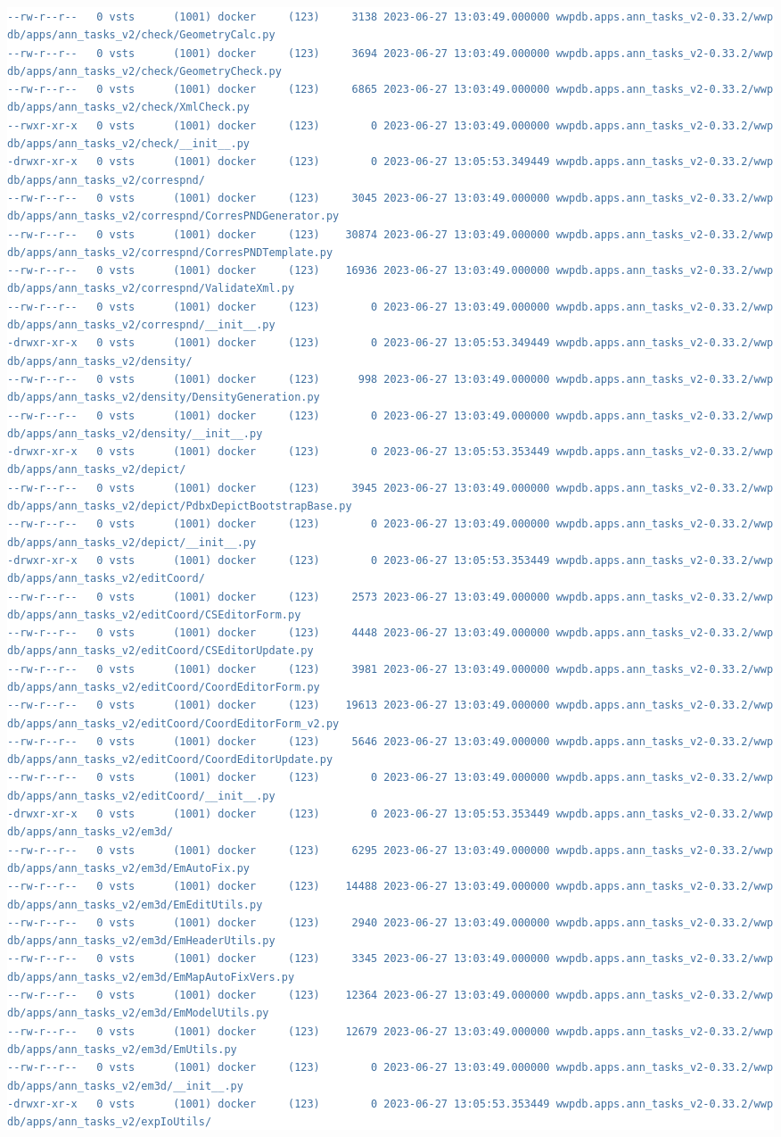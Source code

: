 ```diff
--rw-r--r--   0 vsts      (1001) docker     (123)     3138 2023-06-27 13:03:49.000000 wwpdb.apps.ann_tasks_v2-0.33.2/wwpdb/apps/ann_tasks_v2/check/GeometryCalc.py
--rw-r--r--   0 vsts      (1001) docker     (123)     3694 2023-06-27 13:03:49.000000 wwpdb.apps.ann_tasks_v2-0.33.2/wwpdb/apps/ann_tasks_v2/check/GeometryCheck.py
--rw-r--r--   0 vsts      (1001) docker     (123)     6865 2023-06-27 13:03:49.000000 wwpdb.apps.ann_tasks_v2-0.33.2/wwpdb/apps/ann_tasks_v2/check/XmlCheck.py
--rwxr-xr-x   0 vsts      (1001) docker     (123)        0 2023-06-27 13:03:49.000000 wwpdb.apps.ann_tasks_v2-0.33.2/wwpdb/apps/ann_tasks_v2/check/__init__.py
-drwxr-xr-x   0 vsts      (1001) docker     (123)        0 2023-06-27 13:05:53.349449 wwpdb.apps.ann_tasks_v2-0.33.2/wwpdb/apps/ann_tasks_v2/correspnd/
--rw-r--r--   0 vsts      (1001) docker     (123)     3045 2023-06-27 13:03:49.000000 wwpdb.apps.ann_tasks_v2-0.33.2/wwpdb/apps/ann_tasks_v2/correspnd/CorresPNDGenerator.py
--rw-r--r--   0 vsts      (1001) docker     (123)    30874 2023-06-27 13:03:49.000000 wwpdb.apps.ann_tasks_v2-0.33.2/wwpdb/apps/ann_tasks_v2/correspnd/CorresPNDTemplate.py
--rw-r--r--   0 vsts      (1001) docker     (123)    16936 2023-06-27 13:03:49.000000 wwpdb.apps.ann_tasks_v2-0.33.2/wwpdb/apps/ann_tasks_v2/correspnd/ValidateXml.py
--rw-r--r--   0 vsts      (1001) docker     (123)        0 2023-06-27 13:03:49.000000 wwpdb.apps.ann_tasks_v2-0.33.2/wwpdb/apps/ann_tasks_v2/correspnd/__init__.py
-drwxr-xr-x   0 vsts      (1001) docker     (123)        0 2023-06-27 13:05:53.349449 wwpdb.apps.ann_tasks_v2-0.33.2/wwpdb/apps/ann_tasks_v2/density/
--rw-r--r--   0 vsts      (1001) docker     (123)      998 2023-06-27 13:03:49.000000 wwpdb.apps.ann_tasks_v2-0.33.2/wwpdb/apps/ann_tasks_v2/density/DensityGeneration.py
--rw-r--r--   0 vsts      (1001) docker     (123)        0 2023-06-27 13:03:49.000000 wwpdb.apps.ann_tasks_v2-0.33.2/wwpdb/apps/ann_tasks_v2/density/__init__.py
-drwxr-xr-x   0 vsts      (1001) docker     (123)        0 2023-06-27 13:05:53.353449 wwpdb.apps.ann_tasks_v2-0.33.2/wwpdb/apps/ann_tasks_v2/depict/
--rw-r--r--   0 vsts      (1001) docker     (123)     3945 2023-06-27 13:03:49.000000 wwpdb.apps.ann_tasks_v2-0.33.2/wwpdb/apps/ann_tasks_v2/depict/PdbxDepictBootstrapBase.py
--rw-r--r--   0 vsts      (1001) docker     (123)        0 2023-06-27 13:03:49.000000 wwpdb.apps.ann_tasks_v2-0.33.2/wwpdb/apps/ann_tasks_v2/depict/__init__.py
-drwxr-xr-x   0 vsts      (1001) docker     (123)        0 2023-06-27 13:05:53.353449 wwpdb.apps.ann_tasks_v2-0.33.2/wwpdb/apps/ann_tasks_v2/editCoord/
--rw-r--r--   0 vsts      (1001) docker     (123)     2573 2023-06-27 13:03:49.000000 wwpdb.apps.ann_tasks_v2-0.33.2/wwpdb/apps/ann_tasks_v2/editCoord/CSEditorForm.py
--rw-r--r--   0 vsts      (1001) docker     (123)     4448 2023-06-27 13:03:49.000000 wwpdb.apps.ann_tasks_v2-0.33.2/wwpdb/apps/ann_tasks_v2/editCoord/CSEditorUpdate.py
--rw-r--r--   0 vsts      (1001) docker     (123)     3981 2023-06-27 13:03:49.000000 wwpdb.apps.ann_tasks_v2-0.33.2/wwpdb/apps/ann_tasks_v2/editCoord/CoordEditorForm.py
--rw-r--r--   0 vsts      (1001) docker     (123)    19613 2023-06-27 13:03:49.000000 wwpdb.apps.ann_tasks_v2-0.33.2/wwpdb/apps/ann_tasks_v2/editCoord/CoordEditorForm_v2.py
--rw-r--r--   0 vsts      (1001) docker     (123)     5646 2023-06-27 13:03:49.000000 wwpdb.apps.ann_tasks_v2-0.33.2/wwpdb/apps/ann_tasks_v2/editCoord/CoordEditorUpdate.py
--rw-r--r--   0 vsts      (1001) docker     (123)        0 2023-06-27 13:03:49.000000 wwpdb.apps.ann_tasks_v2-0.33.2/wwpdb/apps/ann_tasks_v2/editCoord/__init__.py
-drwxr-xr-x   0 vsts      (1001) docker     (123)        0 2023-06-27 13:05:53.353449 wwpdb.apps.ann_tasks_v2-0.33.2/wwpdb/apps/ann_tasks_v2/em3d/
--rw-r--r--   0 vsts      (1001) docker     (123)     6295 2023-06-27 13:03:49.000000 wwpdb.apps.ann_tasks_v2-0.33.2/wwpdb/apps/ann_tasks_v2/em3d/EmAutoFix.py
--rw-r--r--   0 vsts      (1001) docker     (123)    14488 2023-06-27 13:03:49.000000 wwpdb.apps.ann_tasks_v2-0.33.2/wwpdb/apps/ann_tasks_v2/em3d/EmEditUtils.py
--rw-r--r--   0 vsts      (1001) docker     (123)     2940 2023-06-27 13:03:49.000000 wwpdb.apps.ann_tasks_v2-0.33.2/wwpdb/apps/ann_tasks_v2/em3d/EmHeaderUtils.py
--rw-r--r--   0 vsts      (1001) docker     (123)     3345 2023-06-27 13:03:49.000000 wwpdb.apps.ann_tasks_v2-0.33.2/wwpdb/apps/ann_tasks_v2/em3d/EmMapAutoFixVers.py
--rw-r--r--   0 vsts      (1001) docker     (123)    12364 2023-06-27 13:03:49.000000 wwpdb.apps.ann_tasks_v2-0.33.2/wwpdb/apps/ann_tasks_v2/em3d/EmModelUtils.py
--rw-r--r--   0 vsts      (1001) docker     (123)    12679 2023-06-27 13:03:49.000000 wwpdb.apps.ann_tasks_v2-0.33.2/wwpdb/apps/ann_tasks_v2/em3d/EmUtils.py
--rw-r--r--   0 vsts      (1001) docker     (123)        0 2023-06-27 13:03:49.000000 wwpdb.apps.ann_tasks_v2-0.33.2/wwpdb/apps/ann_tasks_v2/em3d/__init__.py
-drwxr-xr-x   0 vsts      (1001) docker     (123)        0 2023-06-27 13:05:53.353449 wwpdb.apps.ann_tasks_v2-0.33.2/wwpdb/apps/ann_tasks_v2/expIoUtils/
```